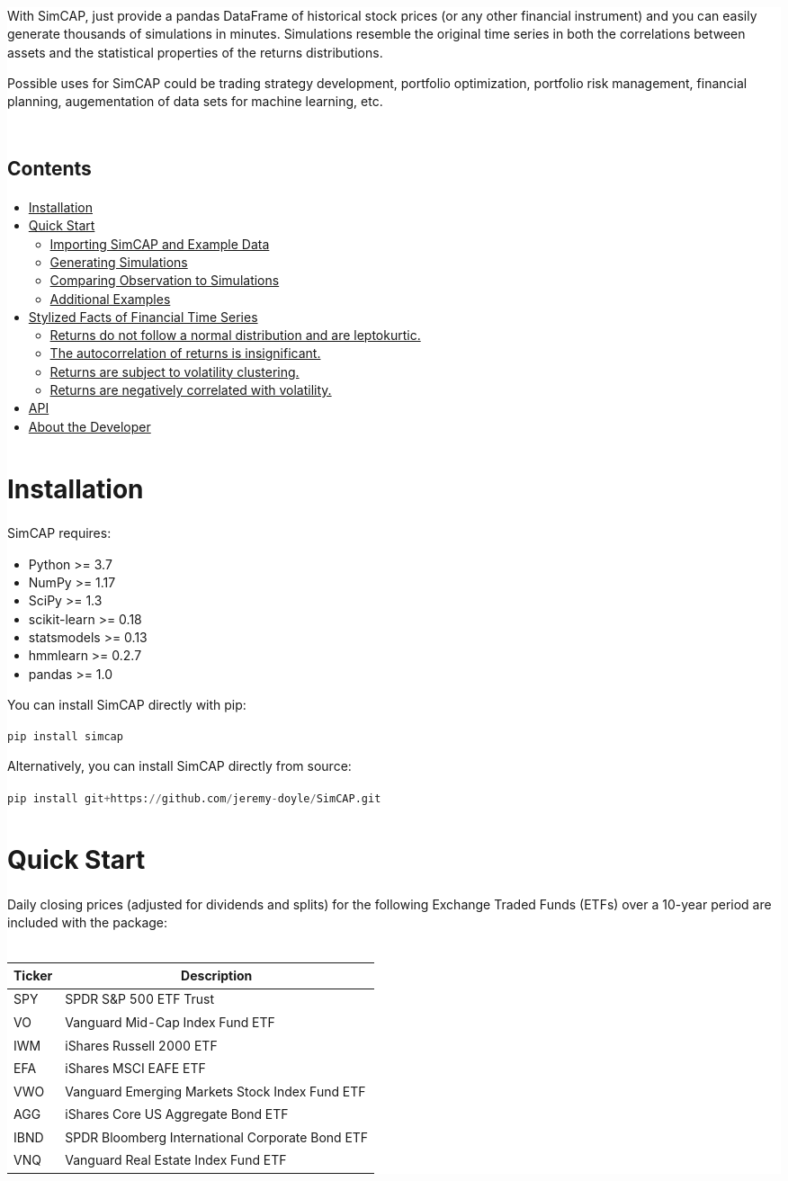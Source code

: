 With SimCAP, just provide a pandas DataFrame of historical stock prices (or any other financial instrument) and you can easily generate thousands of simulations in minutes. Simulations resemble the original time series in both the correlations between assets and the statistical properties of the returns distributions.

Possible uses for SimCAP could be trading strategy development, portfolio optimization, portfolio risk management, financial planning, augementation of data sets for machine learning, etc.
<br><br>

## Contents
- [Installation](#installation)  
- [Quick Start](#quick-start)  
  - [Importing SimCAP and Example Data](#importing)  
  - [Generating Simulations](#generating-simulations)  
  - [Comparing Observation to Simulations](#comparison)
  - [Additional Examples](#additional-examples)
- [Stylized Facts of Financial Time Series](#stylized-facts)
  - [Returns do not follow a normal distribution and are leptokurtic.](#not-normal)  
  - [The autocorrelation of returns is insignificant.](#no-autocorrelation)  
  - [Returns are subject to volatility clustering.](#volatility-clustering)  
  - [Returns are negatively correlated with volatility.](#returns-volatility-correlation)
- [API](#api)  
- [About the Developer](#about-the-developer)

# Installation <a name="installation"></a>
SimCAP requires:
- Python >= 3.7
- NumPy >= 1.17
- SciPy >= 1.3
- scikit-learn >= 0.18
- statsmodels >= 0.13
- hmmlearn >= 0.2.7
- pandas >= 1.0

You can install SimCAP directly with pip:  
```python 
pip install simcap
```
Alternatively, you can install SimCAP directly from source:  
```python
pip install git+https://github.com/jeremy-doyle/SimCAP.git
```

# Quick Start <a name="quick-start"></a>
Daily closing prices (adjusted for dividends and splits) for the following Exchange Traded Funds (ETFs) over a 10-year period are included with the package:
<br><br>

Ticker | Description
-------|------------
SPY|SPDR S&P 500 ETF Trust
VO|Vanguard Mid-Cap Index Fund ETF
IWM|iShares Russell 2000 ETF
EFA|iShares MSCI EAFE ETF
VWO|Vanguard Emerging Markets Stock Index Fund ETF
AGG|iShares Core US Aggregate Bond ETF
IBND|SPDR Bloomberg International Corporate Bond ETF
VNQ|Vanguard Real Estate Index Fund ETF
